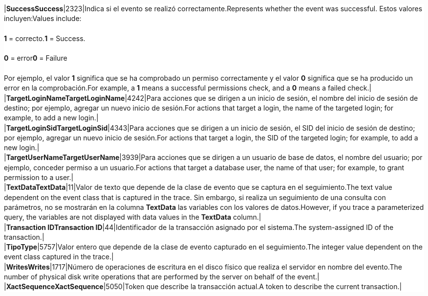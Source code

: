 |<span data-ttu-id="b7878-353">**Success**</span><span class="sxs-lookup"><span data-stu-id="b7878-353">**Success**</span></span>|<span data-ttu-id="b7878-354">23</span><span class="sxs-lookup"><span data-stu-id="b7878-354">23</span></span>|<span data-ttu-id="b7878-355">Indica si el evento se realizó correctamente.</span><span class="sxs-lookup"><span data-stu-id="b7878-355">Represents whether the event was successful.</span></span> <span data-ttu-id="b7878-356">Estos valores incluyen:</span><span class="sxs-lookup"><span data-stu-id="b7878-356">Values include:</span></span><br /><br /> <span data-ttu-id="b7878-357">**1** = correcto.</span><span class="sxs-lookup"><span data-stu-id="b7878-357">**1** = Success.</span></span><br /><br /> <span data-ttu-id="b7878-358">**0** = error</span><span class="sxs-lookup"><span data-stu-id="b7878-358">**0** = Failure</span></span><br /><br /> <span data-ttu-id="b7878-359">Por ejemplo, el valor **1** significa que se ha comprobado un permiso correctamente y el valor **0** significa que se ha producido un error en la comprobación.</span><span class="sxs-lookup"><span data-stu-id="b7878-359">For example, a **1** means a successful permissions check, and a **0** means a failed check.</span></span>|  
|<span data-ttu-id="b7878-360">**TargetLoginName**</span><span class="sxs-lookup"><span data-stu-id="b7878-360">**TargetLoginName**</span></span>|<span data-ttu-id="b7878-361">42</span><span class="sxs-lookup"><span data-stu-id="b7878-361">42</span></span>|<span data-ttu-id="b7878-362">Para acciones que se dirigen a un inicio de sesión, el nombre del inicio de sesión de destino; por ejemplo, agregar un nuevo inicio de sesión.</span><span class="sxs-lookup"><span data-stu-id="b7878-362">For actions that target a login, the name of the targeted login; for example, to add a new login.</span></span>|  
|<span data-ttu-id="b7878-363">**TargetLoginSid**</span><span class="sxs-lookup"><span data-stu-id="b7878-363">**TargetLoginSid**</span></span>|<span data-ttu-id="b7878-364">43</span><span class="sxs-lookup"><span data-stu-id="b7878-364">43</span></span>|<span data-ttu-id="b7878-365">Para acciones que se dirigen a un inicio de sesión, el SID del inicio de sesión de destino; por ejemplo, agregar un nuevo inicio de sesión.</span><span class="sxs-lookup"><span data-stu-id="b7878-365">For actions that target a login, the SID of the targeted login; for example, to add a new login.</span></span>|  
|<span data-ttu-id="b7878-366">**TargetUserName**</span><span class="sxs-lookup"><span data-stu-id="b7878-366">**TargetUserName**</span></span>|<span data-ttu-id="b7878-367">39</span><span class="sxs-lookup"><span data-stu-id="b7878-367">39</span></span>|<span data-ttu-id="b7878-368">Para acciones que se dirigen a un usuario de base de datos, el nombre del usuario; por ejemplo, conceder permiso a un usuario.</span><span class="sxs-lookup"><span data-stu-id="b7878-368">For actions that target a database user, the name of that user; for example, to grant permission to a user.</span></span>|  
|<span data-ttu-id="b7878-369">**TextData**</span><span class="sxs-lookup"><span data-stu-id="b7878-369">**TextData**</span></span>|<span data-ttu-id="b7878-370">1</span><span class="sxs-lookup"><span data-stu-id="b7878-370">1</span></span>|<span data-ttu-id="b7878-371">Valor de texto que depende de la clase de evento que se captura en el seguimiento.</span><span class="sxs-lookup"><span data-stu-id="b7878-371">The text value dependent on the event class that is captured in the trace.</span></span> <span data-ttu-id="b7878-372">Sin embargo, si realiza un seguimiento de una consulta con parámetros, no se mostrarán en la columna **TextData** las variables con los valores de datos.</span><span class="sxs-lookup"><span data-stu-id="b7878-372">However, if you trace a parameterized query, the variables are not displayed with data values in the **TextData** column.</span></span>|  
|<span data-ttu-id="b7878-373">**Transaction ID**</span><span class="sxs-lookup"><span data-stu-id="b7878-373">**Transaction ID**</span></span>|<span data-ttu-id="b7878-374">4</span><span class="sxs-lookup"><span data-stu-id="b7878-374">4</span></span>|<span data-ttu-id="b7878-375">Identificador de la transacción asignado por el sistema.</span><span class="sxs-lookup"><span data-stu-id="b7878-375">The system-assigned ID of the transaction.</span></span>|  
|<span data-ttu-id="b7878-376">**Tipo**</span><span class="sxs-lookup"><span data-stu-id="b7878-376">**Type**</span></span>|<span data-ttu-id="b7878-377">57</span><span class="sxs-lookup"><span data-stu-id="b7878-377">57</span></span>|<span data-ttu-id="b7878-378">Valor entero que depende de la clase de evento capturado en el seguimiento.</span><span class="sxs-lookup"><span data-stu-id="b7878-378">The integer value dependent on the event class captured in the trace.</span></span>|  
|<span data-ttu-id="b7878-379">**Writes**</span><span class="sxs-lookup"><span data-stu-id="b7878-379">**Writes**</span></span>|<span data-ttu-id="b7878-380">17</span><span class="sxs-lookup"><span data-stu-id="b7878-380">17</span></span>|<span data-ttu-id="b7878-381">Número de operaciones de escritura en el disco físico que realiza el servidor en nombre del evento.</span><span class="sxs-lookup"><span data-stu-id="b7878-381">The number of physical disk write operations that are performed by the server on behalf of the event.</span></span>|  
|<span data-ttu-id="b7878-382">**XactSequence**</span><span class="sxs-lookup"><span data-stu-id="b7878-382">**XactSequence**</span></span>|<span data-ttu-id="b7878-383">50</span><span class="sxs-lookup"><span data-stu-id="b7878-383">50</span></span>|<span data-ttu-id="b7878-384">Token que describe la transacción actual.</span><span class="sxs-lookup"><span data-stu-id="b7878-384">A token to describe the current transaction.</span></span>|  
  